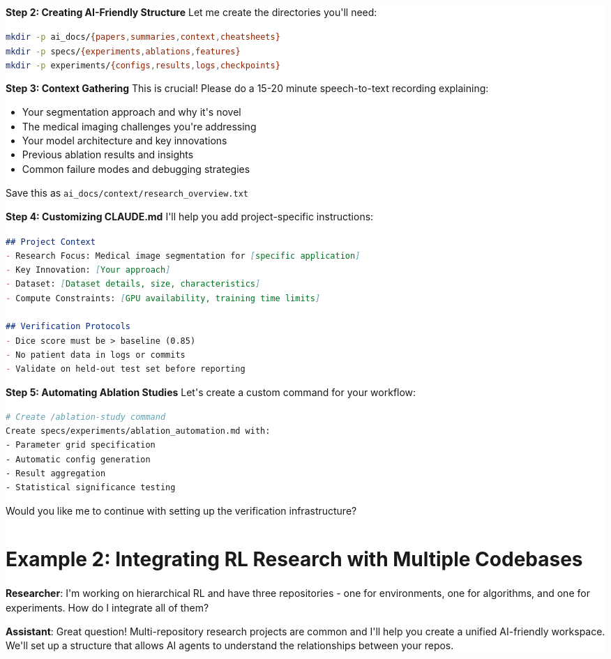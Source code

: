 **Step 2: Creating AI-Friendly Structure**
Let me create the directories you'll need:
```bash
mkdir -p ai_docs/{papers,summaries,context,cheatsheets}
mkdir -p specs/{experiments,ablations,features}
mkdir -p experiments/{configs,results,logs,checkpoints}
```

**Step 3: Context Gathering**
This is crucial! Please do a 15-20 minute speech-to-text recording explaining:
- Your segmentation approach and why it's novel
- The medical imaging challenges you're addressing  
- Your model architecture and key innovations
- Previous ablation results and insights
- Common failure modes and debugging strategies

Save this as `ai_docs/context/research_overview.txt`

**Step 4: Customizing CLAUDE.md**
I'll help you add project-specific instructions:
```markdown
## Project Context
- Research Focus: Medical image segmentation for [specific application]
- Key Innovation: [Your approach]
- Dataset: [Dataset details, size, characteristics]
- Compute Constraints: [GPU availability, training time limits]

## Verification Protocols
- Dice score must be > baseline (0.85)
- No patient data in logs or commits
- Validate on held-out test set before reporting
```

**Step 5: Automating Ablation Studies**
Let's create a custom command for your workflow:
```bash
# Create /ablation-study command
Create specs/experiments/ablation_automation.md with:
- Parameter grid specification
- Automatic config generation
- Result aggregation
- Statistical significance testing
```

Would you like me to continue with setting up the verification infrastructure?

# Example 2: Integrating RL Research with Multiple Codebases

**Researcher**: I'm working on hierarchical RL and have three repositories - one for environments, one for algorithms, and one for experiments. How do I integrate all of them?

**Assistant**: Great question! Multi-repository research projects are common and I'll help you create a unified AI-friendly workspace. We'll set up a structure that allows AI agents to understand the relationships between your repos.
